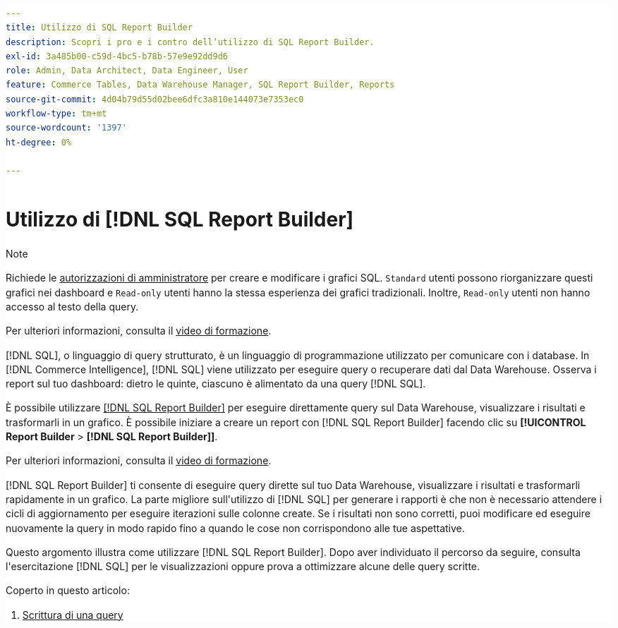 ```yaml
---
title: Utilizzo di SQL Report Builder
description: Scopri i pro e i contro dell’utilizzo di SQL Report Builder.
exl-id: 3a485b00-c59d-4bc5-b78b-57e9e92dd9d6
role: Admin, Data Architect, Data Engineer, User
feature: Commerce Tables, Data Warehouse Manager, SQL Report Builder, Reports
source-git-commit: 4d04b79d55d02bee6dfc3a810e144073e7353ec0
workflow-type: tm+mt
source-wordcount: '1397'
ht-degree: 0%

---
```


# Utilizzo di [!DNL SQL Report Builder]

>[!NOTE]
>
>Richiede le [autorizzazioni di amministratore](../../administrator/user-management/user-management.md) per creare e modificare i grafici SQL. `Standard` utenti possono riorganizzare questi grafici nei dashboard e `Read-only` utenti hanno la stessa esperienza dei grafici tradizionali. Inoltre, `Read-only` utenti non hanno accesso al testo della query.

Per ulteriori informazioni, consulta il [video di formazione](https://experienceleague.adobe.com/docs/commerce-knowledge-base/kb/how-to/mbi-training-video-sql-report-builder.html?lang=it).

[!DNL SQL], o linguaggio di query strutturato, è un linguaggio di programmazione utilizzato per comunicare con i database. In [!DNL Commerce Intelligence], [!DNL SQL] viene utilizzato per eseguire query o recuperare dati dal Data Warehouse. Osserva i report sul tuo dashboard: dietro le quinte, ciascuno è alimentato da una query [!DNL SQL].

È possibile utilizzare [[!DNL SQL Report Builder]](../dev-reports/sql-rpt-bldr.md) per eseguire direttamente query sul Data Warehouse, visualizzare i risultati e trasformarli in un grafico. È possibile iniziare a creare un report con [!DNL SQL Report Builder] facendo clic su **[!UICONTROL Report Builder** > **[!DNL SQL Report Builder]]**.

Per ulteriori informazioni, consulta il [video di formazione](https://experienceleague.adobe.com/docs/commerce-knowledge-base/kb/how-to/mbi-training-video-sql-report-builder.html?lang=it).

[!DNL SQL Report Builder] ti consente di eseguire query dirette sul tuo Data Warehouse, visualizzare i risultati e trasformarli rapidamente in un grafico. La parte migliore sull&#39;utilizzo di [!DNL SQL] per generare i rapporti è che non è necessario attendere i cicli di aggiornamento per eseguire iterazioni sulle colonne create. Se i risultati non sono corretti, puoi modificare ed eseguire nuovamente la query in modo rapido fino a quando le cose non corrispondono alle tue aspettative.

Questo argomento illustra come utilizzare [!DNL SQL Report Builder]. Dopo aver individuato il percorso da seguire, consulta l&#39;esercitazione [!DNL SQL] per le visualizzazioni oppure prova a ottimizzare alcune delle query scritte.

Coperto in questo articolo:

1. [Scrittura di una query](#writing)
